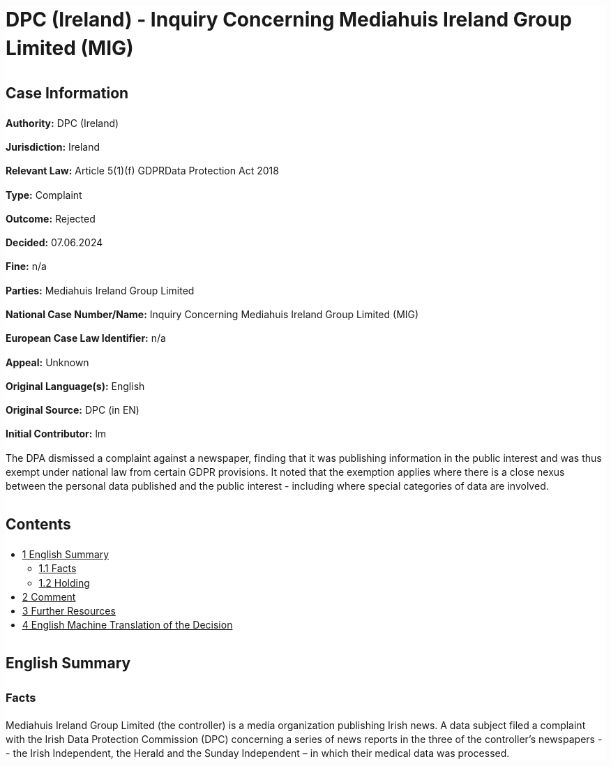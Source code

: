 # DPC (Ireland) - Inquiry Concerning Mediahuis Ireland Group Limited (MIG)

## Case Information

**Authority:** DPC (Ireland)

**Jurisdiction:** Ireland

**Relevant Law:** Article 5(1)(f) GDPRData Protection Act 2018

**Type:** Complaint

**Outcome:** Rejected

**Decided:** 07.06.2024

**Fine:** n/a

**Parties:** Mediahuis Ireland Group Limited

**National Case Number/Name:** Inquiry Concerning Mediahuis Ireland Group Limited (MIG)

**European Case Law Identifier:** n/a

**Appeal:** Unknown

**Original Language(s):** English

**Original Source:** DPC (in EN)

**Initial Contributor:** lm

The DPA dismissed a complaint against a newspaper, finding that it was publishing information in the public interest and was thus exempt under national law from certain GDPR provisions. It noted that the exemption applies where there is a close nexus between the personal data published and the public interest - including where special categories of data are involved.

## Contents

*   [1 English Summary](#English_Summary)
    *   [1.1 Facts](#Facts)
    *   [1.2 Holding](#Holding)
*   [2 Comment](#Comment)
*   [3 Further Resources](#Further_Resources)
*   [4 English Machine Translation of the Decision](#English_Machine_Translation_of_the_Decision)

## English Summary

### Facts

Mediahuis Ireland Group Limited (the controller) is a media organization publishing Irish news. A data subject filed a complaint with the Irish Data Protection Commission (DPC) concerning a series of news reports in the three of the controller’s newspapers -- the Irish Independent, the Herald and the Sunday Independent – in which their medical data was processed.
